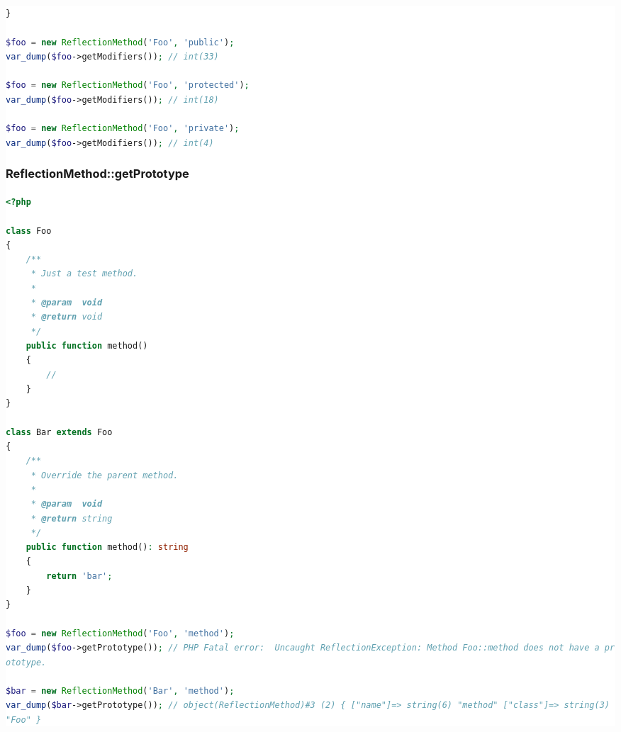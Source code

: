 ```php
}

$foo = new ReflectionMethod('Foo', 'public');
var_dump($foo->getModifiers()); // int(33)

$foo = new ReflectionMethod('Foo', 'protected');
var_dump($foo->getModifiers()); // int(18)

$foo = new ReflectionMethod('Foo', 'private');
var_dump($foo->getModifiers()); // int(4)

```

### ReflectionMethod::getPrototype

```php
<?php

class Foo
{
    /**
     * Just a test method.
     *
     * @param  void
     * @return void
     */
    public function method()
    {
        //
    }
}

class Bar extends Foo
{
    /**
     * Override the parent method.
     *
     * @param  void
     * @return string
     */
    public function method(): string
    {
        return 'bar';
    }
}

$foo = new ReflectionMethod('Foo', 'method');
var_dump($foo->getPrototype()); // PHP Fatal error:  Uncaught ReflectionException: Method Foo::method does not have a prototype.

$bar = new ReflectionMethod('Bar', 'method');
var_dump($bar->getPrototype()); // object(ReflectionMethod)#3 (2) { ["name"]=> string(6) "method" ["class"]=> string(3) "Foo" }

```
